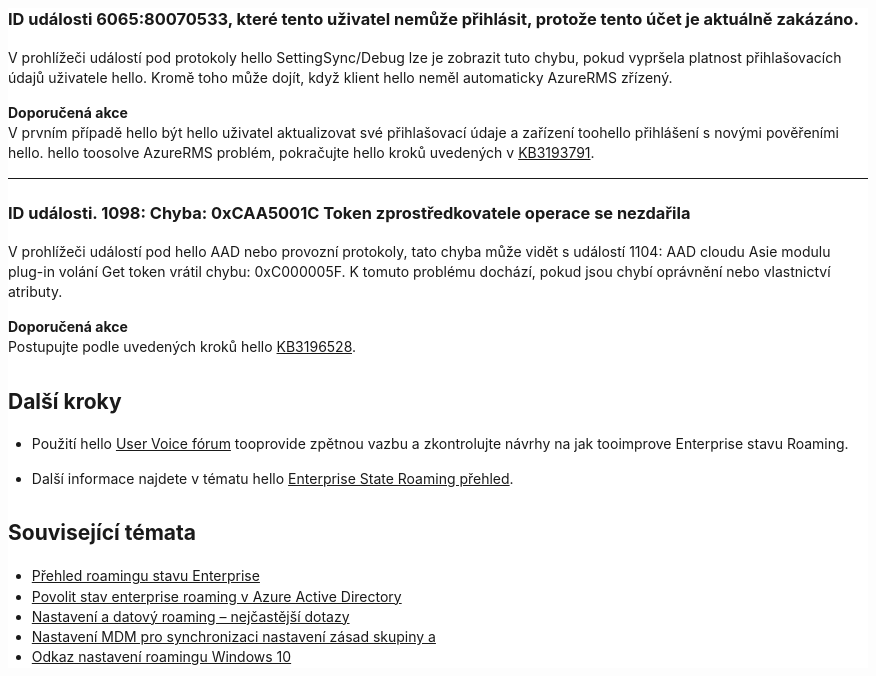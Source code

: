 
### <a name="event-id-6065-80070533-this-user-cant-sign-in-because-this-account-is-currently-disabled"></a>ID události 6065:80070533, které tento uživatel nemůže přihlásit, protože tento účet je aktuálně zakázáno.  
V prohlížeči událostí pod protokoly hello SettingSync/Debug lze je zobrazit tuto chybu, pokud vypršela platnost přihlašovacích údajů uživatele hello. Kromě toho může dojít, když klient hello neměl automaticky AzureRMS zřízený. 

**Doporučená akce**  
V prvním případě hello být hello uživatel aktualizovat své přihlašovací údaje a zařízení toohello přihlášení s novými pověřeními hello. hello toosolve AzureRMS problém, pokračujte hello kroků uvedených v [KB3193791](https://support.microsoft.com/kb/3193791). 

---

### <a name="event-id-1098-error-0xcaa5001c-token-broker-operation-failed"></a>ID události. 1098: Chyba: 0xCAA5001C Token zprostředkovatele operace se nezdařila  
V prohlížeči událostí pod hello AAD nebo provozní protokoly, tato chyba může vidět s událostí 1104: AAD cloudu Asie modulu plug-in volání Get token vrátil chybu: 0xC000005F. K tomuto problému dochází, pokud jsou chybí oprávnění nebo vlastnictví atributy.    

**Doporučená akce**  
Postupujte podle uvedených kroků hello [KB3196528](https://support.microsoft.com/kb/3196528).  



## <a name="next-steps"></a>Další kroky

- Použití hello [User Voice fórum](https://feedback.azure.com/forums/169401-azure-active-directory/category/158658-enterprise-state-roaming) tooprovide zpětnou vazbu a zkontrolujte návrhy na jak tooimprove Enterprise stavu Roaming.

- Další informace najdete v tématu hello [Enterprise State Roaming přehled](active-directory-windows-enterprise-state-roaming-overview.md). 

## <a name="related-topics"></a>Související témata
* [Přehled roamingu stavu Enterprise](active-directory-windows-enterprise-state-roaming-overview.md)
* [Povolit stav enterprise roaming v Azure Active Directory](active-directory-windows-enterprise-state-roaming-enable.md)
* [Nastavení a datový roaming – nejčastější dotazy](active-directory-windows-enterprise-state-roaming-faqs.md)
* [Nastavení MDM pro synchronizaci nastavení zásad skupiny a](active-directory-windows-enterprise-state-roaming-group-policy-settings.md)
* [Odkaz nastavení roamingu Windows 10](active-directory-windows-enterprise-state-roaming-windows-settings-reference.md)
